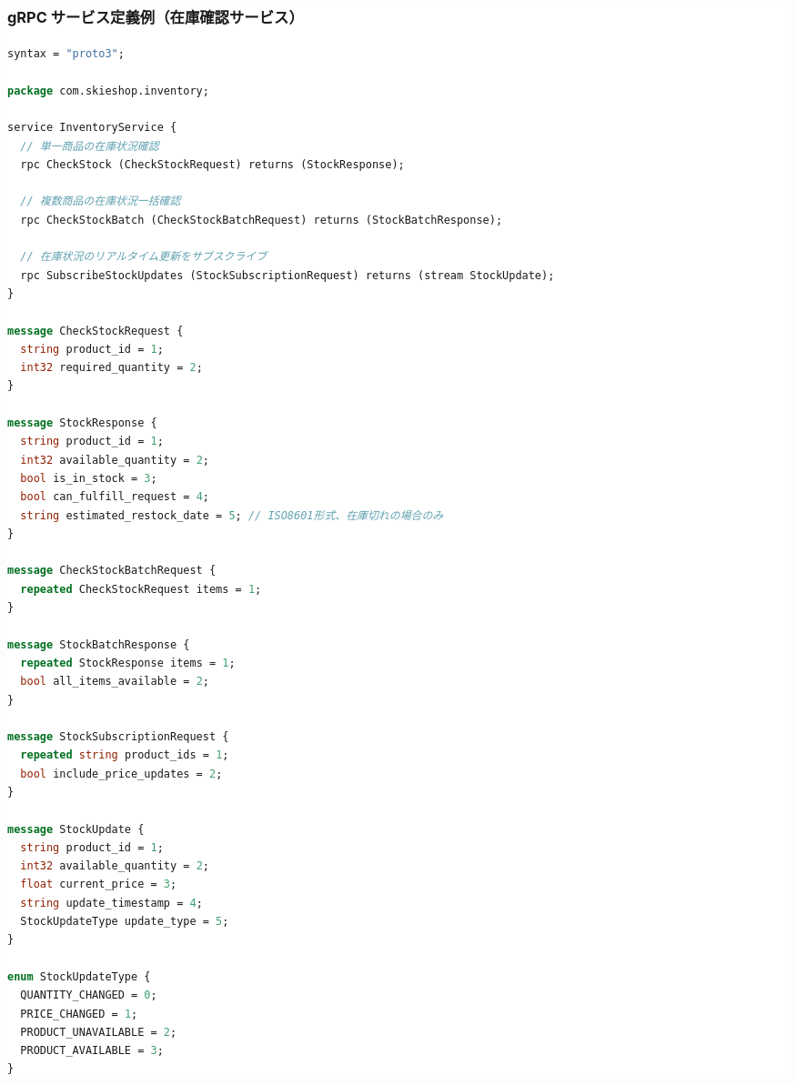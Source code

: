 ### gRPC サービス定義例（在庫確認サービス）

```protobuf
syntax = "proto3";

package com.skieshop.inventory;

service InventoryService {
  // 単一商品の在庫状況確認
  rpc CheckStock (CheckStockRequest) returns (StockResponse);
  
  // 複数商品の在庫状況一括確認
  rpc CheckStockBatch (CheckStockBatchRequest) returns (StockBatchResponse);
  
  // 在庫状況のリアルタイム更新をサブスクライブ
  rpc SubscribeStockUpdates (StockSubscriptionRequest) returns (stream StockUpdate);
}

message CheckStockRequest {
  string product_id = 1;
  int32 required_quantity = 2;
}

message StockResponse {
  string product_id = 1;
  int32 available_quantity = 2;
  bool is_in_stock = 3;
  bool can_fulfill_request = 4;
  string estimated_restock_date = 5; // ISO8601形式、在庫切れの場合のみ
}

message CheckStockBatchRequest {
  repeated CheckStockRequest items = 1;
}

message StockBatchResponse {
  repeated StockResponse items = 1;
  bool all_items_available = 2;
}

message StockSubscriptionRequest {
  repeated string product_ids = 1;
  bool include_price_updates = 2;
}

message StockUpdate {
  string product_id = 1;
  int32 available_quantity = 2;
  float current_price = 3;
  string update_timestamp = 4;
  StockUpdateType update_type = 5;
}

enum StockUpdateType {
  QUANTITY_CHANGED = 0;
  PRICE_CHANGED = 1;
  PRODUCT_UNAVAILABLE = 2;
  PRODUCT_AVAILABLE = 3;
}
```

